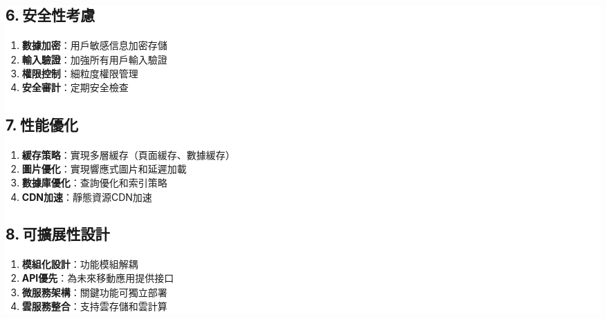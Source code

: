 ## 6. 安全性考慮
1. **數據加密**：用戶敏感信息加密存儲
2. **輸入驗證**：加強所有用戶輸入驗證
3. **權限控制**：細粒度權限管理
4. **安全審計**：定期安全檢查

## 7. 性能優化
1. **緩存策略**：實現多層緩存（頁面緩存、數據緩存）
2. **圖片優化**：實現響應式圖片和延遲加載
3. **數據庫優化**：查詢優化和索引策略
4. **CDN加速**：靜態資源CDN加速

## 8. 可擴展性設計
1. **模組化設計**：功能模組解耦
2. **API優先**：為未來移動應用提供接口
3. **微服務架構**：關鍵功能可獨立部署
4. **雲服務整合**：支持雲存儲和雲計算